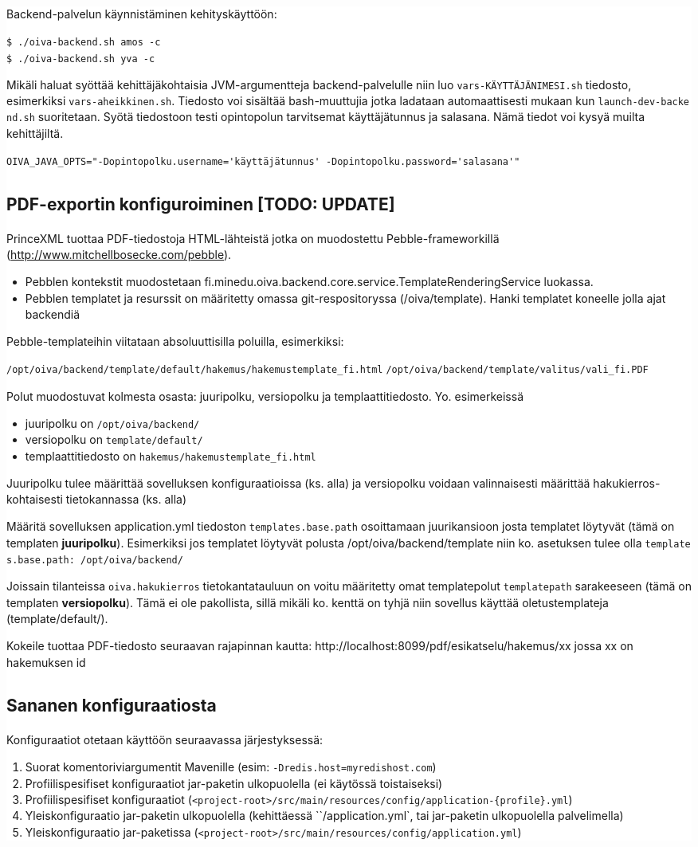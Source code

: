 Backend-palvelun käynnistäminen kehityskäyttöön:

    $ ./oiva-backend.sh amos -c
    $ ./oiva-backend.sh yva -c

Mikäli haluat syöttää kehittäjäkohtaisia JVM-argumentteja backend-palvelulle niin luo `vars-KÄYTTÄJÄNIMESI.sh` tiedosto, esimerkiksi `vars-aheikkinen.sh`. Tiedosto voi sisältää bash-muuttujia jotka ladataan automaattisesti mukaan kun `launch-dev-backend.sh` suoritetaan.
Syötä tiedostoon testi opintopolun tarvitsemat käyttäjätunnus ja salasana. Nämä tiedot voi kysyä muilta kehittäjiltä.
 
    OIVA_JAVA_OPTS="-Dopintopolku.username='käyttäjätunnus' -Dopintopolku.password='salasana'"

## PDF-exportin konfiguroiminen [TODO: UPDATE]

PrinceXML tuottaa PDF-tiedostoja HTML-lähteistä jotka on muodostettu Pebble-frameworkillä (http://www.mitchellbosecke.com/pebble).
- Pebblen kontekstit muodostetaan fi.minedu.oiva.backend.core.service.TemplateRenderingService luokassa.
- Pebblen templatet ja resurssit on määritetty omassa git-respositoryssa (/oiva/template). Hanki templatet koneelle jolla ajat backendiä

Pebble-templateihin viitataan absoluuttisilla poluilla, esimerkiksi:

``/opt/oiva/backend/template/default/hakemus/hakemustemplate_fi.html``
``/opt/oiva/backend/template/valitus/vali_fi.PDF``

Polut muodostuvat kolmesta osasta: juuripolku, versiopolku ja templaattitiedosto. Yo. esimerkeissä 
- juuripolku on ``/opt/oiva/backend/``
- versiopolku on ``template/default/``
- templaattitiedosto on ``hakemus/hakemustemplate_fi.html``

Juuripolku tulee määrittää sovelluksen konfiguraatioissa (ks. alla) ja versiopolku voidaan valinnaisesti määrittää hakukierros-kohtaisesti tietokannassa (ks. alla)

Määritä sovelluksen application.yml tiedoston ``templates.base.path`` osoittamaan juurikansioon josta templatet löytyvät (tämä on templaten **juuripolku**). Esimerkiksi jos templatet löytyvät
polusta /opt/oiva/backend/template niin ko. asetuksen tulee olla ``templates.base.path: /opt/oiva/backend/``

Joissain tilanteissa ``oiva.hakukierros`` tietokantatauluun on voitu määritetty omat templatepolut ``templatepath`` sarakeeseen (tämä on templaten **versiopolku**). Tämä ei ole pakollista, sillä mikäli
ko. kenttä on tyhjä niin sovellus käyttää oletustemplateja (template/default/). 

Kokeile tuottaa PDF-tiedosto seuraavan rajapinnan kautta: http://localhost:8099/pdf/esikatselu/hakemus/xx jossa xx on hakemuksen id


## Sananen konfiguraatiosta

Konfiguraatiot otetaan käyttöön seuraavassa järjestyksessä:

1. Suorat komentoriviargumentit Mavenille (esim: ``-Dredis.host=myredishost.com``)
2. Profiilispesifiset konfiguraatiot jar-paketin ulkopuolella (ei käytössä toistaiseksi)
3. Profiilispesifiset konfiguraatiot (``<project-root>/src/main/resources/config/application-{profile}.yml``)
4. Yleiskonfiguraatio jar-paketin ulkopuolella (kehittäessä ``<project-root>/application.yml`, tai jar-paketin ulkopuolella palvelimella)
5. Yleiskonfiguraatio jar-paketissa (``<project-root>/src/main/resources/config/application.yml``)

